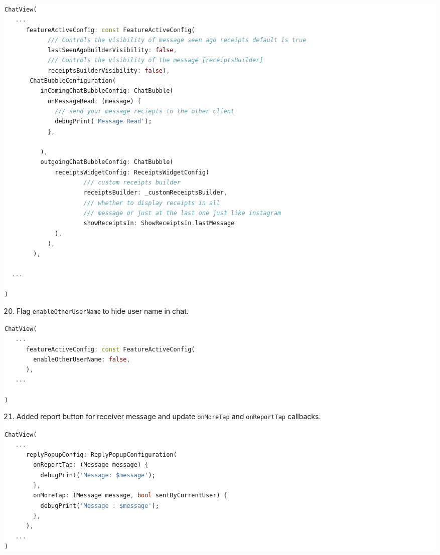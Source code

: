 ```dart
ChatView(
   ...
      featureActiveConfig: const FeatureActiveConfig(
            /// Controls the visibility of message seen ago receipts default is true
            lastSeenAgoBuilderVisibility: false,
            /// Controls the visibility of the message [receiptsBuilder]
            receiptsBuilderVisibility: false),
       ChatBubbleConfiguration(
          inComingChatBubbleConfig: ChatBubble(
            onMessageRead: (message) {
              /// send your message reciepts to the other client
              debugPrint('Message Read');
            },

          ),
          outgoingChatBubbleConfig: ChatBubble(
              receiptsWidgetConfig: ReceiptsWidgetConfig(
                      /// custom receipts builder
                      receiptsBuilder: _customReceiptsBuilder,
                      /// whether to display receipts in all
                      /// message or just at the last one just like instagram
                      showReceiptsIn: ShowReceiptsIn.lastMessage
              ),
            ),
        ),

  ...

)
```

20. Flag `enableOtherUserName` to hide user name in chat.

```dart
ChatView(
   ...
      featureActiveConfig: const FeatureActiveConfig(
        enableOtherUserName: false,
      ),
   ...

)
```

21. Added report button for receiver message and update `onMoreTap` and `onReportTap` callbacks.

```dart
ChatView(
   ...
      replyPopupConfig: ReplyPopupConfiguration(
        onReportTap: (Message message) {
          debugPrint('Message: $message');
        },
        onMoreTap: (Message message, bool sentByCurrentUser) {
          debugPrint('Message : $message');
        },
      ),
   ...
)
```
